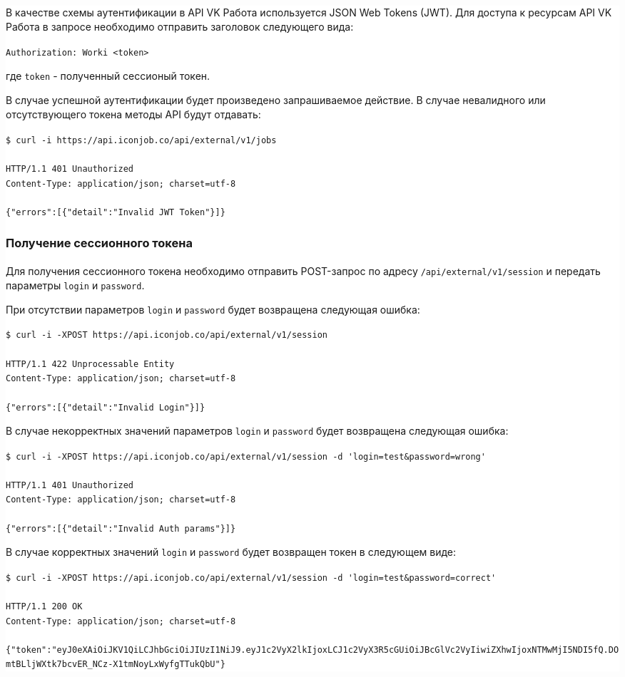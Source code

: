 В качестве схемы аутентификации в API VK Работа используется JSON Web Tokens (JWT). Для доступа к ресурсам API VK Работа в запросе необходимо отправить заголовок следующего вида:

```
Authorization: Worki <token>
```

где `token` - полученный сессионый токен.

В случае успешной аутентификации будет произведено запрашиваемое действие. В случае невалидного или отсутствующего токена методы API будут отдавать:

```
$ curl -i https://api.iconjob.co/api/external/v1/jobs

HTTP/1.1 401 Unauthorized
Content-Type: application/json; charset=utf-8

{"errors":[{"detail":"Invalid JWT Token"}]}
```

### Получение сессионного токена

Для получения сессионного токена необходимо отправить POST-запрос по адресу `/api/external/v1/session` и передать параметры `login` и `password`.

При отсутствии параметров `login` и `password` будет возвращена следующая ошибка:

```
$ curl -i -XPOST https://api.iconjob.co/api/external/v1/session

HTTP/1.1 422 Unprocessable Entity
Content-Type: application/json; charset=utf-8

{"errors":[{"detail":"Invalid Login"}]}
```

В случае некорректных значений параметров `login` и `password` будет возвращена следующая ошибка:

```
$ curl -i -XPOST https://api.iconjob.co/api/external/v1/session -d 'login=test&password=wrong'

HTTP/1.1 401 Unauthorized
Content-Type: application/json; charset=utf-8

{"errors":[{"detail":"Invalid Auth params"}]}
```

В случае корректных значений `login` и `password` будет возвращен токен в следующем виде:

```
$ curl -i -XPOST https://api.iconjob.co/api/external/v1/session -d 'login=test&password=correct'

HTTP/1.1 200 OK
Content-Type: application/json; charset=utf-8

{"token":"eyJ0eXAiOiJKV1QiLCJhbGciOiJIUzI1NiJ9.eyJ1c2VyX2lkIjoxLCJ1c2VyX3R5cGUiOiJBcGlVc2VyIiwiZXhwIjoxNTMwMjI5NDI5fQ.DOmtBLljWXtk7bcvER_NCz-X1tmNoyLxWyfgTTukQbU"}
```
